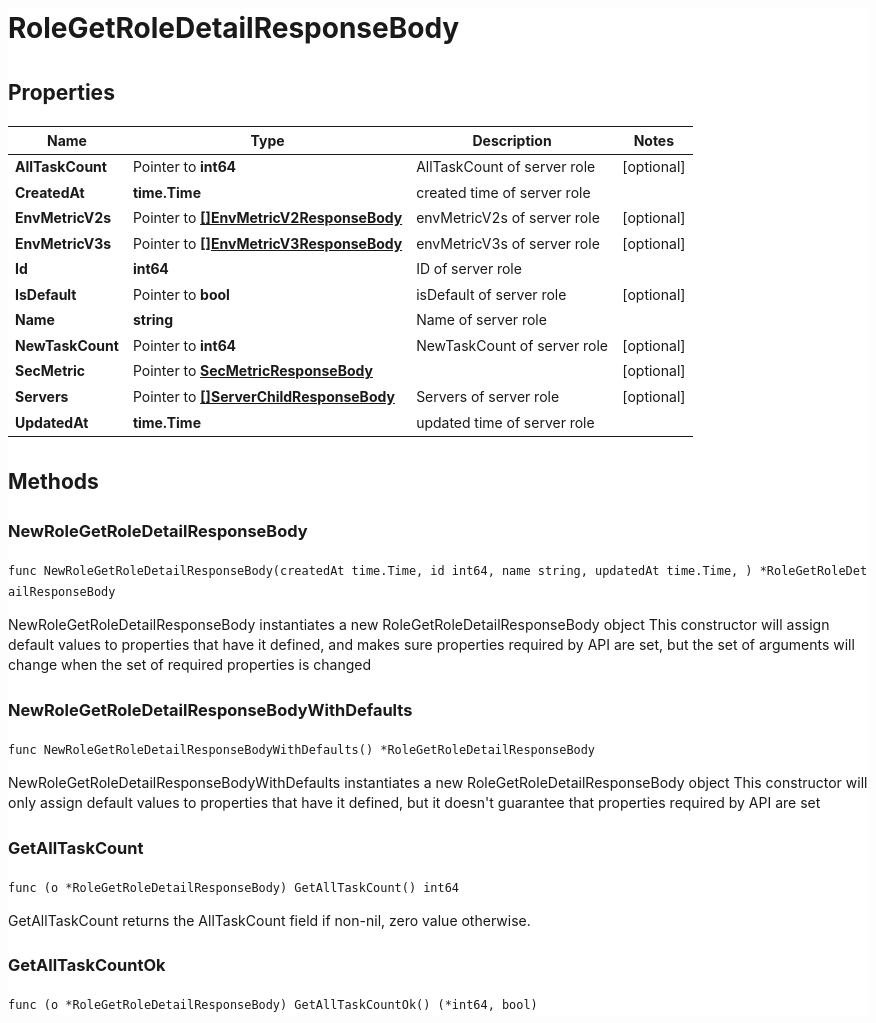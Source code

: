 # RoleGetRoleDetailResponseBody

## Properties

Name | Type | Description | Notes
------------ | ------------- | ------------- | -------------
**AllTaskCount** | Pointer to **int64** | AllTaskCount of server role | [optional] 
**CreatedAt** | **time.Time** | created time of server role | 
**EnvMetricV2s** | Pointer to [**[]EnvMetricV2ResponseBody**](EnvMetricV2ResponseBody.md) | envMetricV2s of server role | [optional] 
**EnvMetricV3s** | Pointer to [**[]EnvMetricV3ResponseBody**](EnvMetricV3ResponseBody.md) | envMetricV3s of server role | [optional] 
**Id** | **int64** | ID of server role | 
**IsDefault** | Pointer to **bool** | isDefault of server role | [optional] 
**Name** | **string** | Name of server role | 
**NewTaskCount** | Pointer to **int64** | NewTaskCount of server role | [optional] 
**SecMetric** | Pointer to [**SecMetricResponseBody**](SecMetricResponseBody.md) |  | [optional] 
**Servers** | Pointer to [**[]ServerChildResponseBody**](ServerChildResponseBody.md) | Servers of server role | [optional] 
**UpdatedAt** | **time.Time** | updated time of server role | 

## Methods

### NewRoleGetRoleDetailResponseBody

`func NewRoleGetRoleDetailResponseBody(createdAt time.Time, id int64, name string, updatedAt time.Time, ) *RoleGetRoleDetailResponseBody`

NewRoleGetRoleDetailResponseBody instantiates a new RoleGetRoleDetailResponseBody object
This constructor will assign default values to properties that have it defined,
and makes sure properties required by API are set, but the set of arguments
will change when the set of required properties is changed

### NewRoleGetRoleDetailResponseBodyWithDefaults

`func NewRoleGetRoleDetailResponseBodyWithDefaults() *RoleGetRoleDetailResponseBody`

NewRoleGetRoleDetailResponseBodyWithDefaults instantiates a new RoleGetRoleDetailResponseBody object
This constructor will only assign default values to properties that have it defined,
but it doesn't guarantee that properties required by API are set

### GetAllTaskCount

`func (o *RoleGetRoleDetailResponseBody) GetAllTaskCount() int64`

GetAllTaskCount returns the AllTaskCount field if non-nil, zero value otherwise.

### GetAllTaskCountOk

`func (o *RoleGetRoleDetailResponseBody) GetAllTaskCountOk() (*int64, bool)`
